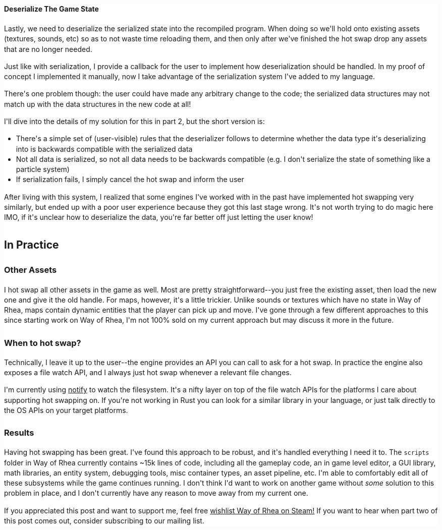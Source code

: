 #### Deserialize The Game State

Lastly, we need to deserialize the serialized state into the recompiled program. When doing so we'll hold onto existing assets (textures, sounds, etc) so as to not waste time reloading them, and then only after we've finished the hot swap drop any assets that are no longer needed.

Just like with serialization, I provide a callback for the user to implement how deserialization should be handled. In my proof of concept I implemented it manually, now I take advantage of the serialization system I've added to my language.

There's one problem though: the user could have made any arbitrary change to the code; the serialized data structures may not match up with the data structures in the new code at all!

I'll dive into the details of my solution for this in part 2, but the short version is:
- There's a simple set of (user-visible) rules that the deserializer follows to determine whether the data type it's deserializing into is backwards compatible with the serialized data
- Not all data is serialized, so not all data needs to be backwards compatible (e.g. I don't serialize the state of something like a particle system)
- If serialization fails, I simply cancel the hot swap and inform the user

After living with this system, I realized that some engines I've worked with in the past have implemented hot swapping very similarly, but ended up with a poor user experience because they got this last stage wrong. It's not worth trying to do magic here IMO, if it's unclear how to deserialize the data, you're far better off just letting the user know!

## In Practice

### Other Assets

I hot swap all other assets in the game as well. Most are pretty straightforward--you just free the existing asset, then load the new one and give it the old handle. For maps, however, it's a little trickier. Unlike sounds or textures which have no state in Way of Rhea, maps contain dynamic entities that the player can pick up and move. I've gone through a few different approaches to this since starting work on Way of Rhea, I'm not 100% sold on my current approach but may discuss it more in the future.

### When to hot swap?

Technically, I leave it up to the user--the engine provides an API you can call to ask for a hot swap. In practice the engine also exposes a file watch API, and I always just hot swap whenever a relevant file changes.

I'm currently using [notify](https://crates.io/crates/notify) to watch the filesystem. It's a nifty layer on top of the file watch APIs for the platforms I care about supporting hot swapping on. If you're not working in Rust you can look for a similar library in your language, or just talk directly to the OS APIs on your target platforms.

### Results

Having hot swapping has been great. I've found this approach to be robust, and it's handled everything I need it to. The `scripts` folder in Way of Rhea currently contains ~15k lines of code, including all the gameplay code, an in game level editor, a GUI library, math libraries, an entity system, debugging tools, misc container types, an asset pipeline, etc. I'm able to comfortably edit all of these subsystems while the game continues running. I don't think I'd want to work on another game without *some* solution to this problem in place, and I don't currently have any reason to move away from my current one.


If you appreciated this post and want to support me, feel free [wishlist Way of Rhea on Steam!](https://store.steampowered.com/app/1110620/Way_of_Rhea/) If you want to hear when part two of this post comes out, consider subscribing to our mailing list.
